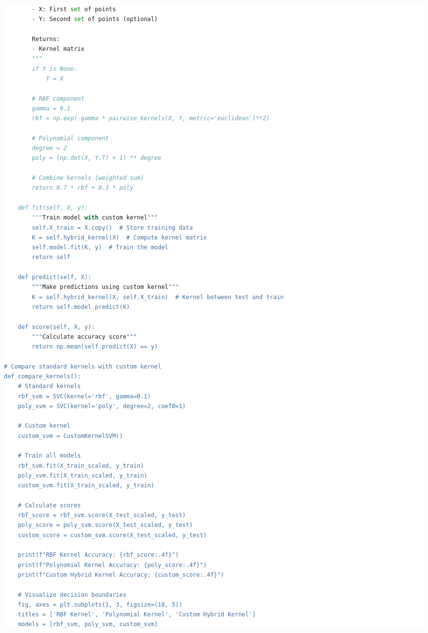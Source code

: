 ```python
        - X: First set of points
        - Y: Second set of points (optional)
        
        Returns:
        - Kernel matrix
        """
        if Y is None:
            Y = X
            
        # RBF component
        gamma = 0.1
        rbf = np.exp(-gamma * pairwise_kernels(X, Y, metric='euclidean')**2)
        
        # Polynomial component
        degree = 2
        poly = (np.dot(X, Y.T) + 1) ** degree
        
        # Combine kernels (weighted sum)
        return 0.7 * rbf + 0.3 * poly
        
    def fit(self, X, y):
        """Train model with custom kernel"""
        self.X_train = X.copy()  # Store training data
        K = self.hybrid_kernel(X)  # Compute kernel matrix
        self.model.fit(K, y)  # Train the model
        return self
        
    def predict(self, X):
        """Make predictions using custom kernel"""
        K = self.hybrid_kernel(X, self.X_train)  # Kernel between test and train
        return self.model.predict(K)
    
    def score(self, X, y):
        """Calculate accuracy score"""
        return np.mean(self.predict(X) == y)

# Compare standard kernels with custom kernel
def compare_kernels():
    # Standard kernels
    rbf_svm = SVC(kernel='rbf', gamma=0.1)
    poly_svm = SVC(kernel='poly', degree=2, coef0=1)
    
    # Custom kernel
    custom_svm = CustomKernelSVM()
    
    # Train all models
    rbf_svm.fit(X_train_scaled, y_train)
    poly_svm.fit(X_train_scaled, y_train)
    custom_svm.fit(X_train_scaled, y_train)
    
    # Calculate scores
    rbf_score = rbf_svm.score(X_test_scaled, y_test)
    poly_score = poly_svm.score(X_test_scaled, y_test)
    custom_score = custom_svm.score(X_test_scaled, y_test)
    
    print(f"RBF Kernel Accuracy: {rbf_score:.4f}")
    print(f"Polynomial Kernel Accuracy: {poly_score:.4f}")
    print(f"Custom Hybrid Kernel Accuracy: {custom_score:.4f}")
    
    # Visualize decision boundaries
    fig, axes = plt.subplots(1, 3, figsize=(18, 5))
    titles = ['RBF Kernel', 'Polynomial Kernel', 'Custom Hybrid Kernel']
    models = [rbf_svm, poly_svm, custom_svm]
```